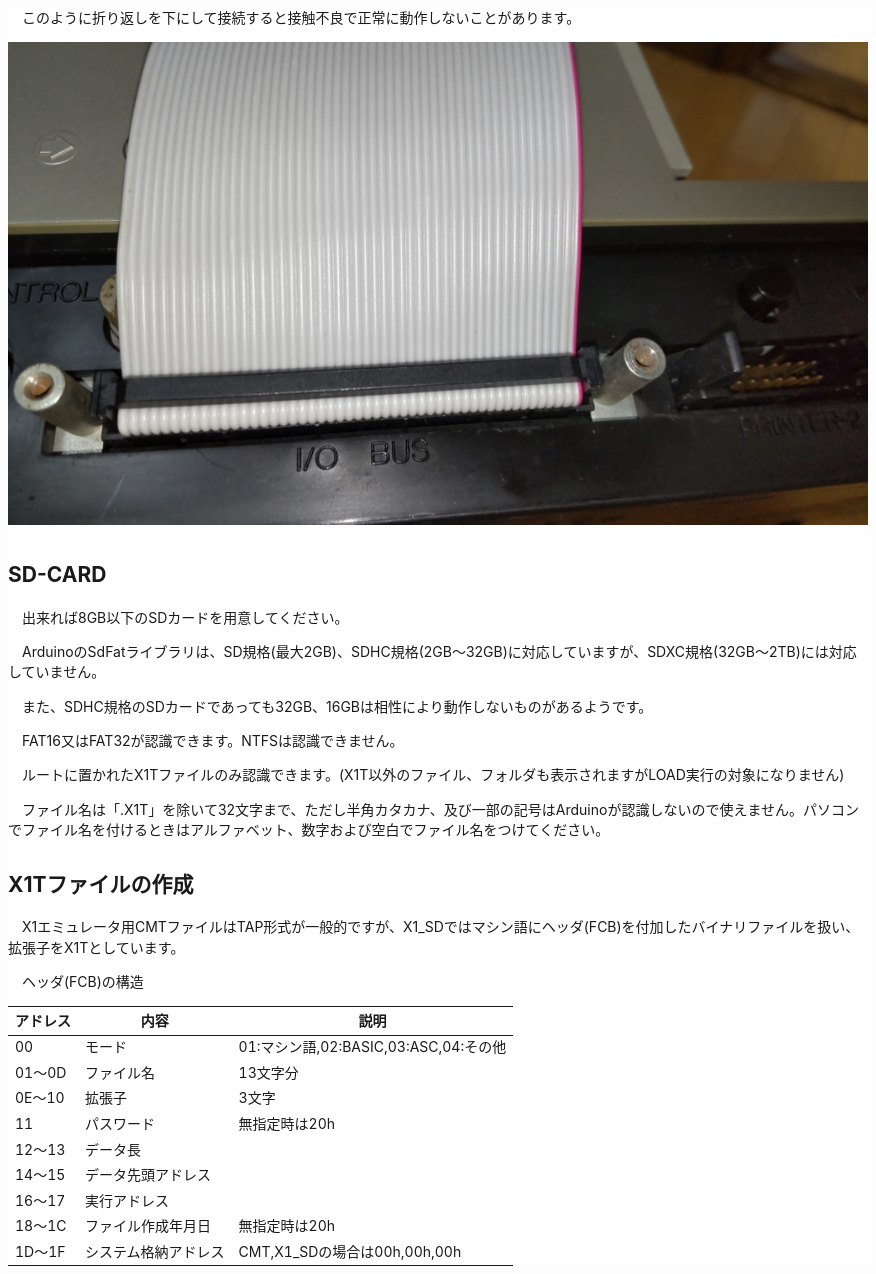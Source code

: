 　このように折り返しを下にして接続すると接触不良で正常に動作しないことがあります。

![CZ-801_CONNECT_5](https://github.com/yanataka60/X1_SD/blob/main/JPEG/CZ-801_CONNECT(5).JPG)


## SD-CARD
　出来れば8GB以下のSDカードを用意してください。

　ArduinoのSdFatライブラリは、SD規格(最大2GB)、SDHC規格(2GB～32GB)に対応していますが、SDXC規格(32GB～2TB)には対応していません。

　また、SDHC規格のSDカードであっても32GB、16GBは相性により動作しないものがあるようです。

　FAT16又はFAT32が認識できます。NTFSは認識できません。

　ルートに置かれたX1Tファイルのみ認識できます。(X1T以外のファイル、フォルダも表示されますがLOAD実行の対象になりません)

　ファイル名は「.X1T」を除いて32文字まで、ただし半角カタカナ、及び一部の記号はArduinoが認識しないので使えません。パソコンでファイル名を付けるときはアルファベット、数字および空白でファイル名をつけてください。

## X1Tファイルの作成
　X1エミュレータ用CMTファイルはTAP形式が一般的ですが、X1_SDではマシン語にヘッダ(FCB)を付加したバイナリファイルを扱い、拡張子をX1Tとしています。

　ヘッダ(FCB)の構造

|アドレス|内容|説明|
| ------------ | ------------ | ------------ |
|00|モード|01:マシン語,02:BASIC,03:ASC,04:その他|
|01～0D|ファイル名|13文字分|
|0E～10|拡張子|3文字|
|11|パスワード|無指定時は20h|
|12～13|データ長||
|14～15|データ先頭アドレス||
|16～17|実行アドレス||
|18～1C|ファイル作成年月日|無指定時は20h|
|1D～1F|システム格納アドレス|CMT,X1_SDの場合は00h,00h,00h|
